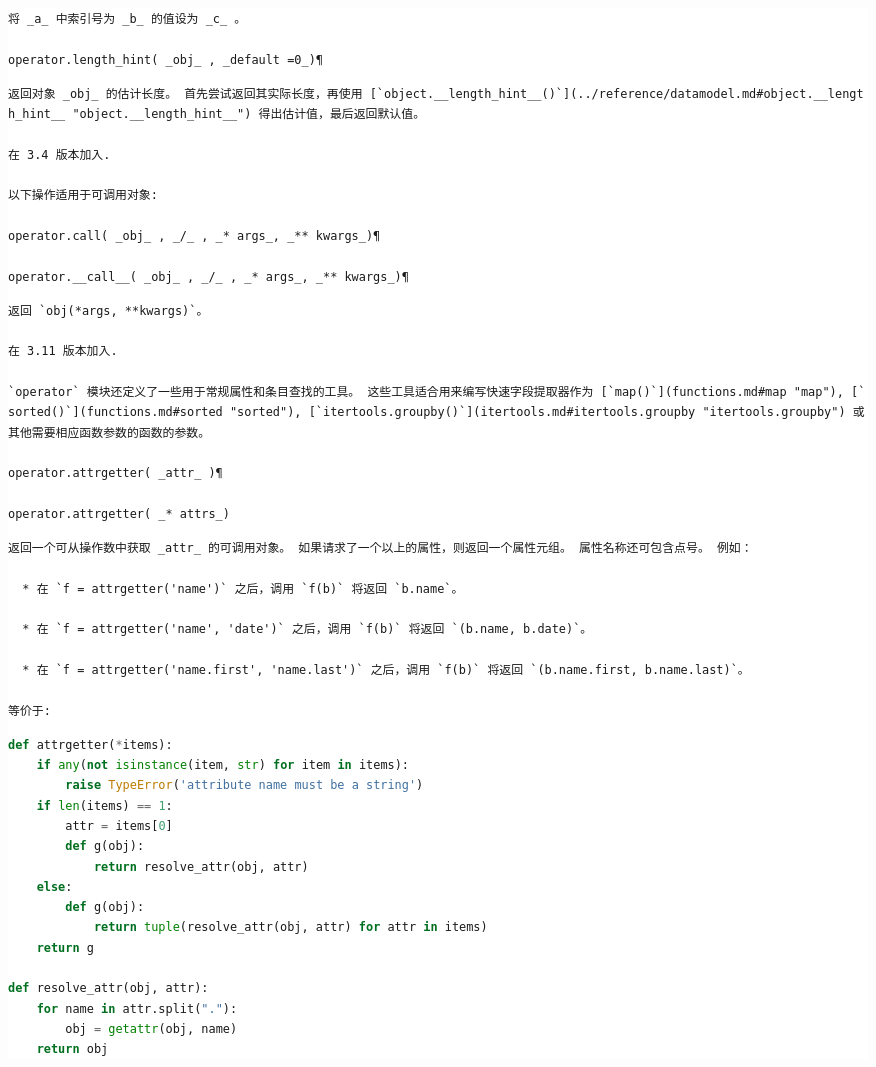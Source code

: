 
~~~
将 _a_ 中索引号为 _b_ 的值设为 _c_ 。

operator.length_hint( _obj_ , _default =0_)¶
~~~
    

~~~
返回对象 _obj_ 的估计长度。 首先尝试返回其实际长度，再使用 [`object.__length_hint__()`](../reference/datamodel.md#object.__length_hint__ "object.__length_hint__") 得出估计值，最后返回默认值。

在 3.4 版本加入.

以下操作适用于可调用对象:

operator.call( _obj_ , _/_ , _* args_, _** kwargs_)¶

operator.__call__( _obj_ , _/_ , _* args_, _** kwargs_)¶
~~~
    

~~~
返回 `obj(*args, **kwargs)`。

在 3.11 版本加入.

`operator` 模块还定义了一些用于常规属性和条目查找的工具。 这些工具适合用来编写快速字段提取器作为 [`map()`](functions.md#map "map"), [`sorted()`](functions.md#sorted "sorted"), [`itertools.groupby()`](itertools.md#itertools.groupby "itertools.groupby") 或其他需要相应函数参数的函数的参数。

operator.attrgetter( _attr_ )¶

operator.attrgetter( _* attrs_)
~~~
    

~~~
返回一个可从操作数中获取 _attr_ 的可调用对象。 如果请求了一个以上的属性，则返回一个属性元组。 属性名称还可包含点号。 例如：

  * 在 `f = attrgetter('name')` 之后，调用 `f(b)` 将返回 `b.name`。

  * 在 `f = attrgetter('name', 'date')` 之后，调用 `f(b)` 将返回 `(b.name, b.date)`。

  * 在 `f = attrgetter('name.first', 'name.last')` 之后，调用 `f(b)` 将返回 `(b.name.first, b.name.last)`。

等价于:
~~~
    
    
~~~python
def attrgetter(*items):
    if any(not isinstance(item, str) for item in items):
        raise TypeError('attribute name must be a string')
    if len(items) == 1:
        attr = items[0]
        def g(obj):
            return resolve_attr(obj, attr)
    else:
        def g(obj):
            return tuple(resolve_attr(obj, attr) for attr in items)
    return g

def resolve_attr(obj, attr):
    for name in attr.split("."):
        obj = getattr(obj, name)
    return obj
~~~
